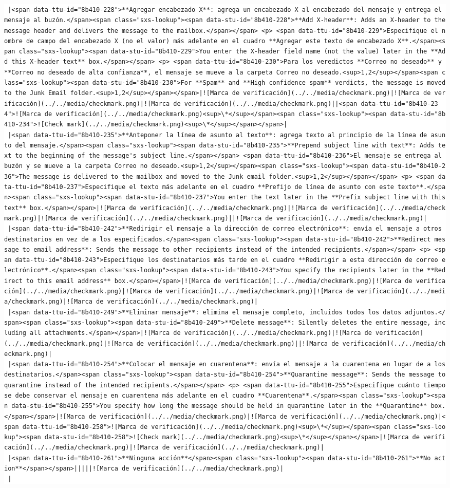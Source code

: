      |<span data-ttu-id="8b410-228">**Agregar encabezado X**: agrega un encabezado X al encabezado del mensaje y entrega el mensaje al buzón.</span><span class="sxs-lookup"><span data-stu-id="8b410-228">**Add X-header**: Adds an X-header to the message header and delivers the message to the mailbox.</span></span> <p> <span data-ttu-id="8b410-229">Especifique el nombre de campo del encabezado X (no el valor) más adelante en el cuadro **Agregar este texto de encabezado X**.</span><span class="sxs-lookup"><span data-stu-id="8b410-229">You enter the X-header field name (not the value) later in the **Add this X-header text** box.</span></span> <p> <span data-ttu-id="8b410-230">Para los veredictos **Correo no deseado** y **Correo no deseado de alta confianza**, el mensaje se mueve a la carpeta Correo no deseado.<sup>1,2</sup></span><span class="sxs-lookup"><span data-stu-id="8b410-230">For **Spam** and **High confidence spam** verdicts, the message is moved to the Junk Email folder.<sup>1,2</sup></span></span>|![Marca de verificación](../../media/checkmark.png)|![Marca de verificación](../../media/checkmark.png)|![Marca de verificación](../../media/checkmark.png)||<span data-ttu-id="8b410-234">![Marca de verificación](../../media/checkmark.png)<sup>\*</sup></span><span class="sxs-lookup"><span data-stu-id="8b410-234">![Check mark](../../media/checkmark.png)<sup>\*</sup></span></span>|
     |<span data-ttu-id="8b410-235">**Anteponer la línea de asunto al texto**: agrega texto al principio de la línea de asunto del mensaje.</span><span class="sxs-lookup"><span data-stu-id="8b410-235">**Prepend subject line with text**: Adds text to the beginning of the message's subject line.</span></span> <span data-ttu-id="8b410-236">El mensaje se entrega al buzón y se mueve a la carpeta Correo no deseado.<sup>1,2</sup></span><span class="sxs-lookup"><span data-stu-id="8b410-236">The message is delivered to the mailbox and moved to the Junk email folder.<sup>1,2</sup></span></span> <p> <span data-ttu-id="8b410-237">Especifique el texto más adelante en el cuadro **Prefijo de línea de asunto con este texto**.</span><span class="sxs-lookup"><span data-stu-id="8b410-237">You enter the text later in the **Prefix subject line with this text** box.</span></span>|![Marca de verificación](../../media/checkmark.png)|![Marca de verificación](../../media/checkmark.png)|![Marca de verificación](../../media/checkmark.png)||![Marca de verificación](../../media/checkmark.png)|
     |<span data-ttu-id="8b410-242">**Redirigir el mensaje a la dirección de correo electrónico**: envía el mensaje a otros destinatarios en vez de a los especificados.</span><span class="sxs-lookup"><span data-stu-id="8b410-242">**Redirect message to email address**: Sends the message to other recipients instead of the intended recipients.</span></span> <p> <span data-ttu-id="8b410-243">Especifique los destinatarios más tarde en el cuadro **Redirigir a esta dirección de correo electrónico**.</span><span class="sxs-lookup"><span data-stu-id="8b410-243">You specify the recipients later in the **Redirect to this email address** box.</span></span>|![Marca de verificación](../../media/checkmark.png)|![Marca de verificación](../../media/checkmark.png)|![Marca de verificación](../../media/checkmark.png)|![Marca de verificación](../../media/checkmark.png)|![Marca de verificación](../../media/checkmark.png)|
     |<span data-ttu-id="8b410-249">**Eliminar mensaje**: elimina el mensaje completo, incluidos todos los datos adjuntos.</span><span class="sxs-lookup"><span data-stu-id="8b410-249">**Delete message**: Silently deletes the entire message, including all attachments.</span></span>|![Marca de verificación](../../media/checkmark.png)|![Marca de verificación](../../media/checkmark.png)|![Marca de verificación](../../media/checkmark.png)||![Marca de verificación](../../media/checkmark.png)|
     |<span data-ttu-id="8b410-254">**Colocar el mensaje en cuarentena**: envía el mensaje a la cuarentena en lugar de a los destinatarios.</span><span class="sxs-lookup"><span data-stu-id="8b410-254">**Quarantine message**: Sends the message to quarantine instead of the intended recipients.</span></span> <p> <span data-ttu-id="8b410-255">Especifique cuánto tiempo se debe conservar el mensaje en cuarentena más adelante en el cuadro **Cuarentena**.</span><span class="sxs-lookup"><span data-stu-id="8b410-255">You specify how long the message should be held in quarantine later in the **Quarantine** box.</span></span>|![Marca de verificación](../../media/checkmark.png)|![Marca de verificación](../../media/checkmark.png)|<span data-ttu-id="8b410-258">![Marca de verificación](../../media/checkmark.png)<sup>\*</sup></span><span class="sxs-lookup"><span data-stu-id="8b410-258">![Check mark](../../media/checkmark.png)<sup>\*</sup></span></span>|![Marca de verificación](../../media/checkmark.png)|![Marca de verificación](../../media/checkmark.png)|
     |<span data-ttu-id="8b410-261">**Ninguna acción**</span><span class="sxs-lookup"><span data-stu-id="8b410-261">**No action**</span></span>|||||![Marca de verificación](../../media/checkmark.png)|
     |
